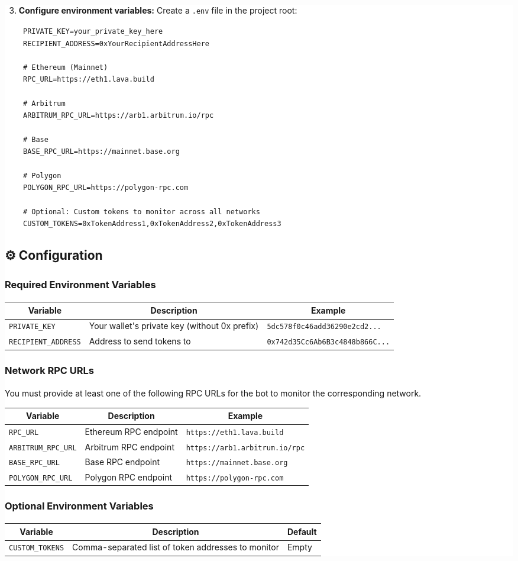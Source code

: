 3. **Configure environment variables:**
   Create a `.env` file in the project root:
   ```env
    PRIVATE_KEY=your_private_key_here
    RECIPIENT_ADDRESS=0xYourRecipientAddressHere

    # Ethereum (Mainnet)
    RPC_URL=https://eth1.lava.build

    # Arbitrum
    ARBITRUM_RPC_URL=https://arb1.arbitrum.io/rpc

    # Base
    BASE_RPC_URL=https://mainnet.base.org

    # Polygon
    POLYGON_RPC_URL=https://polygon-rpc.com

    # Optional: Custom tokens to monitor across all networks
    CUSTOM_TOKENS=0xTokenAddress1,0xTokenAddress2,0xTokenAddress3
   ```

## ⚙️ Configuration

### Required Environment Variables

| Variable            | Description                                   | Example                         |
| ------------------- | --------------------------------------------- | ------------------------------- |
| `PRIVATE_KEY`       | Your wallet's private key (without 0x prefix) | `5dc578f0c46add36290e2cd2...`   |
| `RECIPIENT_ADDRESS` | Address to send tokens to                     | `0x742d35Cc6Ab6B3c4848b866C...` |

### Network RPC URLs

You must provide at least one of the following RPC URLs for the bot to monitor the corresponding network.

| Variable           | Description           | Example                        |
| ------------------ | --------------------- | ------------------------------ |
| `RPC_URL`          | Ethereum RPC endpoint | `https://eth1.lava.build`      |
| `ARBITRUM_RPC_URL` | Arbitrum RPC endpoint | `https://arb1.arbitrum.io/rpc` |
| `BASE_RPC_URL`     | Base RPC endpoint     | `https://mainnet.base.org`     |
| `POLYGON_RPC_URL`  | Polygon RPC endpoint  | `https://polygon-rpc.com`      |

### Optional Environment Variables

| Variable        | Description                                        | Default |
| --------------- | -------------------------------------------------- | ------- |
| `CUSTOM_TOKENS` | Comma-separated list of token addresses to monitor | Empty   |

